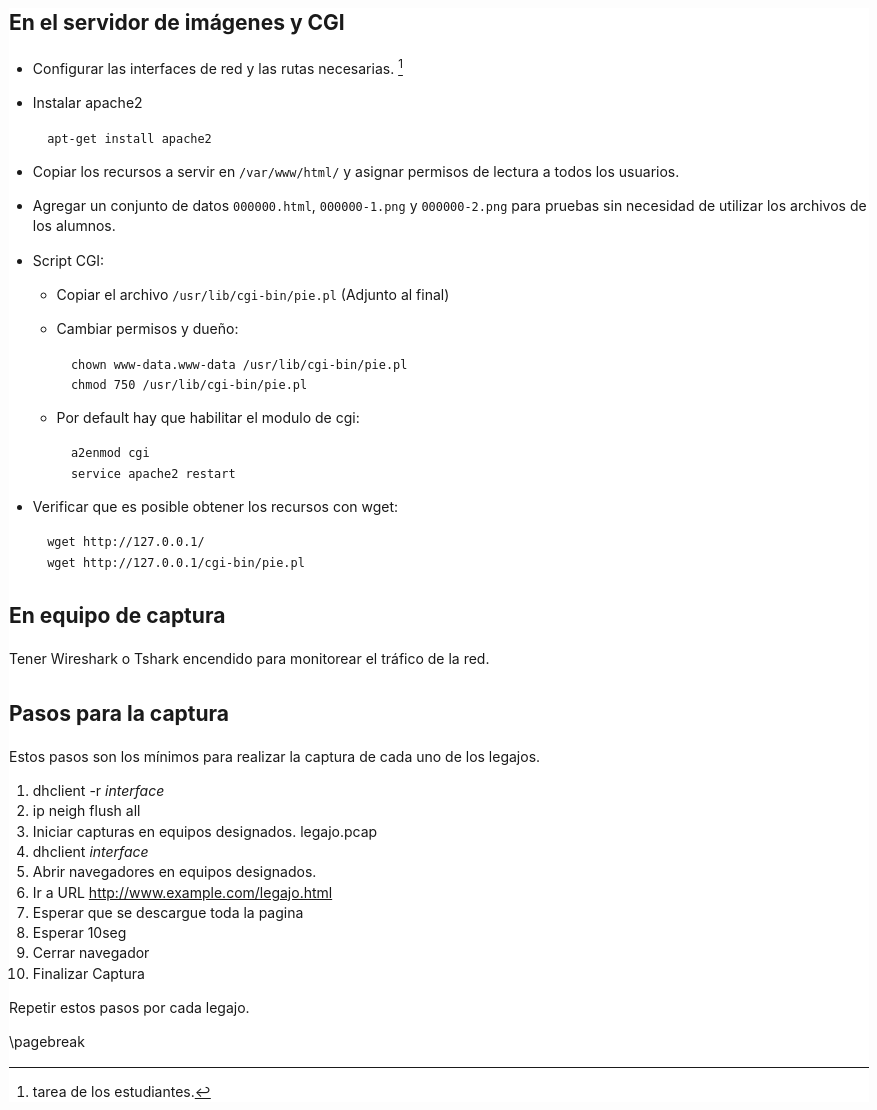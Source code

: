 
En el servidor de imágenes y CGI
--------------------------------

- Configurar las interfaces de red y las rutas necesarias. [^1]
- Instalar apache2

        apt-get install apache2

- Copiar los recursos a servir en `/var/www/html/`
  y asignar permisos de lectura a todos los usuarios.

- Agregar un conjunto de datos `000000.html`, `000000-1.png` y `000000-2.png` 
  para pruebas sin necesidad de utilizar los archivos de los alumnos.

- Script CGI:

    - Copiar el archivo `/usr/lib/cgi-bin/pie.pl` (Adjunto al final)

    - Cambiar permisos y dueño:

            chown www-data.www-data /usr/lib/cgi-bin/pie.pl
            chmod 750 /usr/lib/cgi-bin/pie.pl

    - Por default hay que habilitar el modulo de cgi:

            a2enmod cgi
            service apache2 restart

- Verificar que es posible obtener los recursos con wget:

        wget http://127.0.0.1/
        wget http://127.0.0.1/cgi-bin/pie.pl


En equipo de captura
--------------------

Tener Wireshark o Tshark encendido para monitorear el tráfico de la red.


Pasos para la captura
---------------------

Estos pasos son los mínimos para realizar la captura de cada uno de los legajos.

 1. dhclient -r *interface*
 2. ip neigh flush all
 3. Iniciar capturas en equipos designados. legajo.pcap
 4. dhclient *interface*
 5. Abrir navegadores en equipos designados.
 6. Ir a URL <http://www.example.com/legajo.html>
 7. Esperar que se descargue toda la pagina
 8. Esperar 10seg
 9. Cerrar navegador
 10. Finalizar Captura

Repetir estos pasos por cada legajo.

[^1]: tarea de los estudiantes.

\pagebreak
